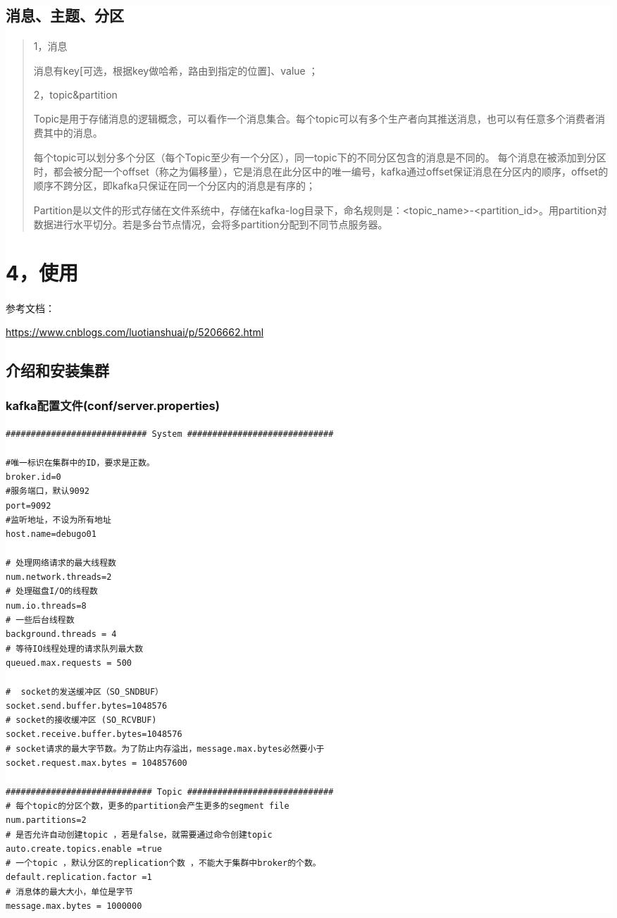 ## 消息、主题、分区

> 1，消息
>
> 消息有key[可选，根据key做哈希，路由到指定的位置]、value ；
>
> 2，topic&partition
>
> Topic是用于存储消息的逻辑概念，可以看作一个消息集合。每个topic可以有多个生产者向其推送消息，也可以有任意多个消费者消费其中的消息。
>
> 每个topic可以划分多个分区（每个Topic至少有一个分区），同一topic下的不同分区包含的消息是不同的。
> 每个消息在被添加到分区时，都会被分配一个offset（称之为偏移量），它是消息在此分区中的唯一编号，kafka通过offset保证消息在分区内的顺序，offset的顺序不跨分区，即kafka只保证在同一个分区内的消息是有序的；
>
> Partition是以文件的形式存储在文件系统中，存储在kafka-log目录下，命名规则是：<topic_name>-<partition_id>。用partition对数据进行水平切分。若是多台节点情况，会将多partition分配到不同节点服务器。

# 4，使用

参考文档：

https://www.cnblogs.com/luotianshuai/p/5206662.html

## 介绍和安装集群

### kafka配置文件(conf/server.properties)

```properties 
############################ System #############################

#唯一标识在集群中的ID，要求是正数。
broker.id=0
#服务端口，默认9092
port=9092
#监听地址，不设为所有地址
host.name=debugo01
 
# 处理网络请求的最大线程数
num.network.threads=2
# 处理磁盘I/O的线程数
num.io.threads=8
# 一些后台线程数
background.threads = 4
# 等待IO线程处理的请求队列最大数
queued.max.requests = 500
 
#  socket的发送缓冲区（SO_SNDBUF）
socket.send.buffer.bytes=1048576
# socket的接收缓冲区 (SO_RCVBUF)
socket.receive.buffer.bytes=1048576
# socket请求的最大字节数。为了防止内存溢出，message.max.bytes必然要小于
socket.request.max.bytes = 104857600
 
############################# Topic #############################
# 每个topic的分区个数，更多的partition会产生更多的segment file
num.partitions=2
# 是否允许自动创建topic ，若是false，就需要通过命令创建topic
auto.create.topics.enable =true
# 一个topic ，默认分区的replication个数 ，不能大于集群中broker的个数。
default.replication.factor =1
# 消息体的最大大小，单位是字节
message.max.bytes = 1000000
```